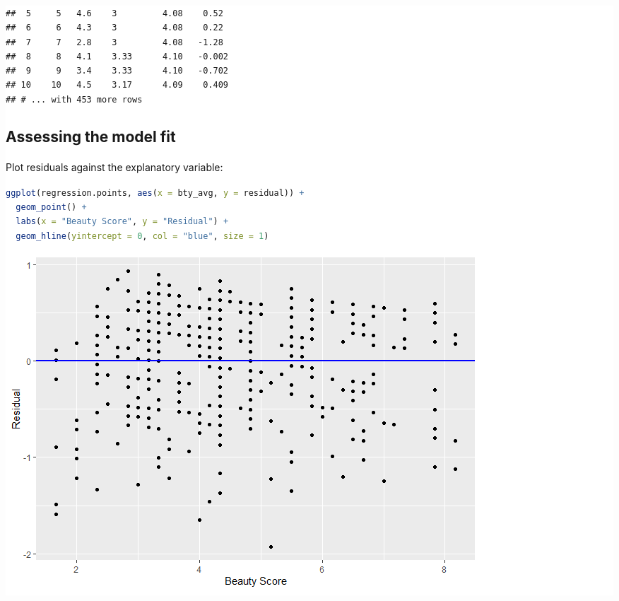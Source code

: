    ##  5     5   4.6    3         4.08    0.52 
    ##  6     6   4.3    3         4.08    0.22 
    ##  7     7   2.8    3         4.08   -1.28 
    ##  8     8   4.1    3.33      4.10   -0.002
    ##  9     9   3.4    3.33      4.10   -0.702
    ## 10    10   4.5    3.17      4.09    0.409
    ## # ... with 453 more rows

## Assessing the model fit

Plot residuals against the explanatory variable:

``` r
ggplot(regression.points, aes(x = bty_avg, y = residual)) +
  geom_point() +
  labs(x = "Beauty Score", y = "Residual") +
  geom_hline(yintercept = 0, col = "blue", size = 1)
```

![](Lab1_files/figure-gfm/residualsplot1-1.png)
